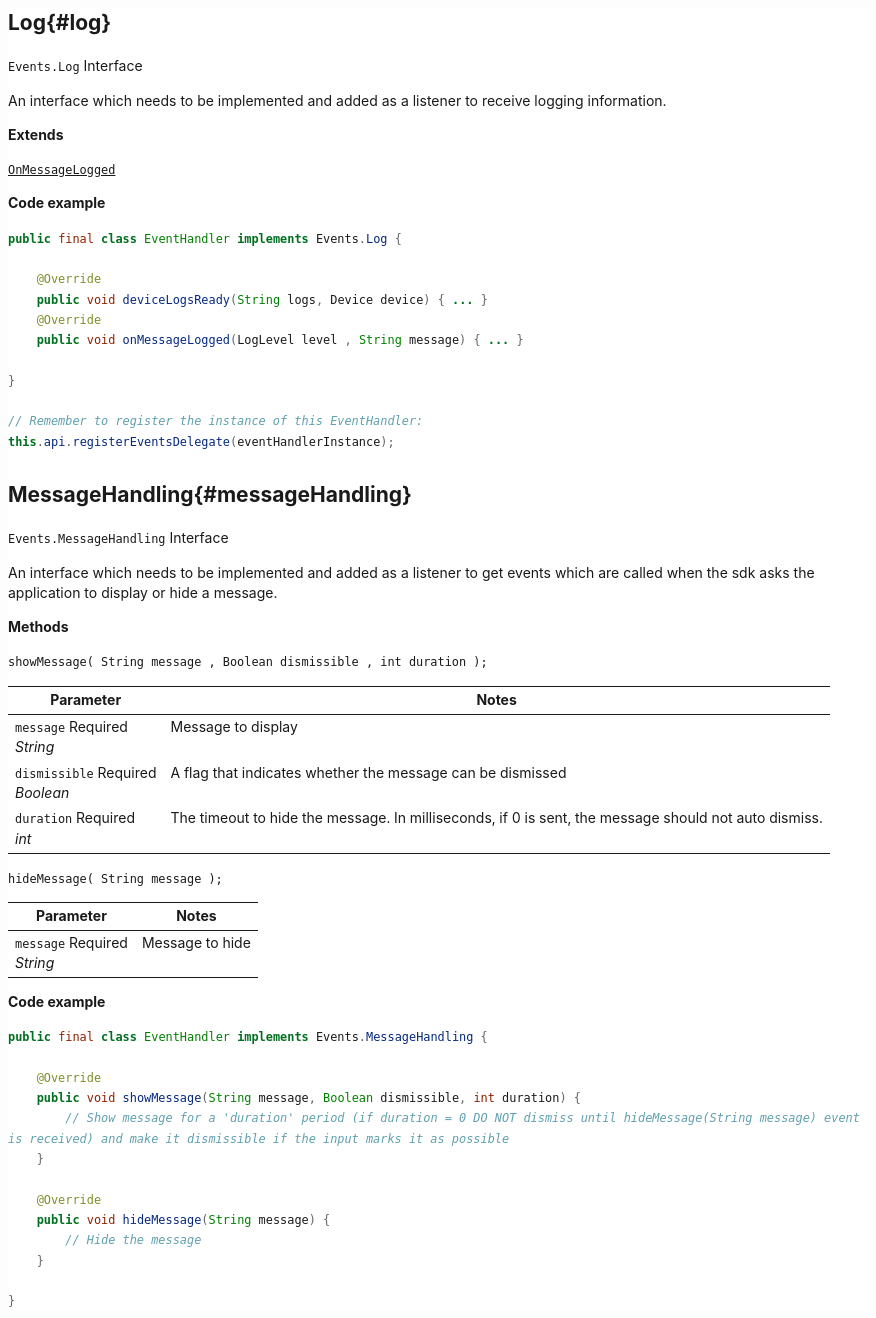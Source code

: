 ## Log{#log}

`Events.Log` <span class="badge badge--info">Interface</span>

An interface which needs to be implemented and added as a listener to receive logging information.

**Extends**

[`OnMessageLogged`](#onMessageLogged)

**Code example**

```java
public final class EventHandler implements Events.Log {

	@Override
	public void deviceLogsReady(String logs, Device device) { ... }
	@Override
	public void onMessageLogged(LogLevel level , String message) { ... }

}

// Remember to register the instance of this EventHandler:
this.api.registerEventsDelegate(eventHandlerInstance);
```

## MessageHandling{#messageHandling}

`Events.MessageHandling` <span class="badge badge--info">Interface</span>

An interface which needs to be implemented and added as a listener to get events which are called when the sdk asks the application to display or hide a message.

**Methods**

`showMessage( String message , Boolean dismissible , int duration );`

| Parameter      | Notes |
| ----------- | ----------- |
| `message` <span class="badge badge--primary">Required</span> <br/> *String*     | 		Message to display|
| `dismissible` <span class="badge badge--primary">Required</span> <br/> *Boolean*    | 	A flag that indicates whether the message can be dismissed|
| `duration` <span class="badge badge--primary">Required</span> <br/> *int*    | 		The timeout to hide the message. In milliseconds, if 0 is sent, the message should not auto dismiss.|


`hideMessage( String message );`

| Parameter      | Notes |
| ----------- | ----------- |
| `message` <span class="badge badge--primary">Required</span> <br />*String*     | 		Message to hide|

**Code example**

```java
public final class EventHandler implements Events.MessageHandling {

	@Override
	public void showMessage(String message, Boolean dismissible, int duration) {
		// Show message for a 'duration' period (if duration = 0 DO NOT dismiss until hideMessage(String message) event is received) and make it dismissible if the input marks it as possible
	}

	@Override
	public void hideMessage(String message) {
		// Hide the message
	}

}
```